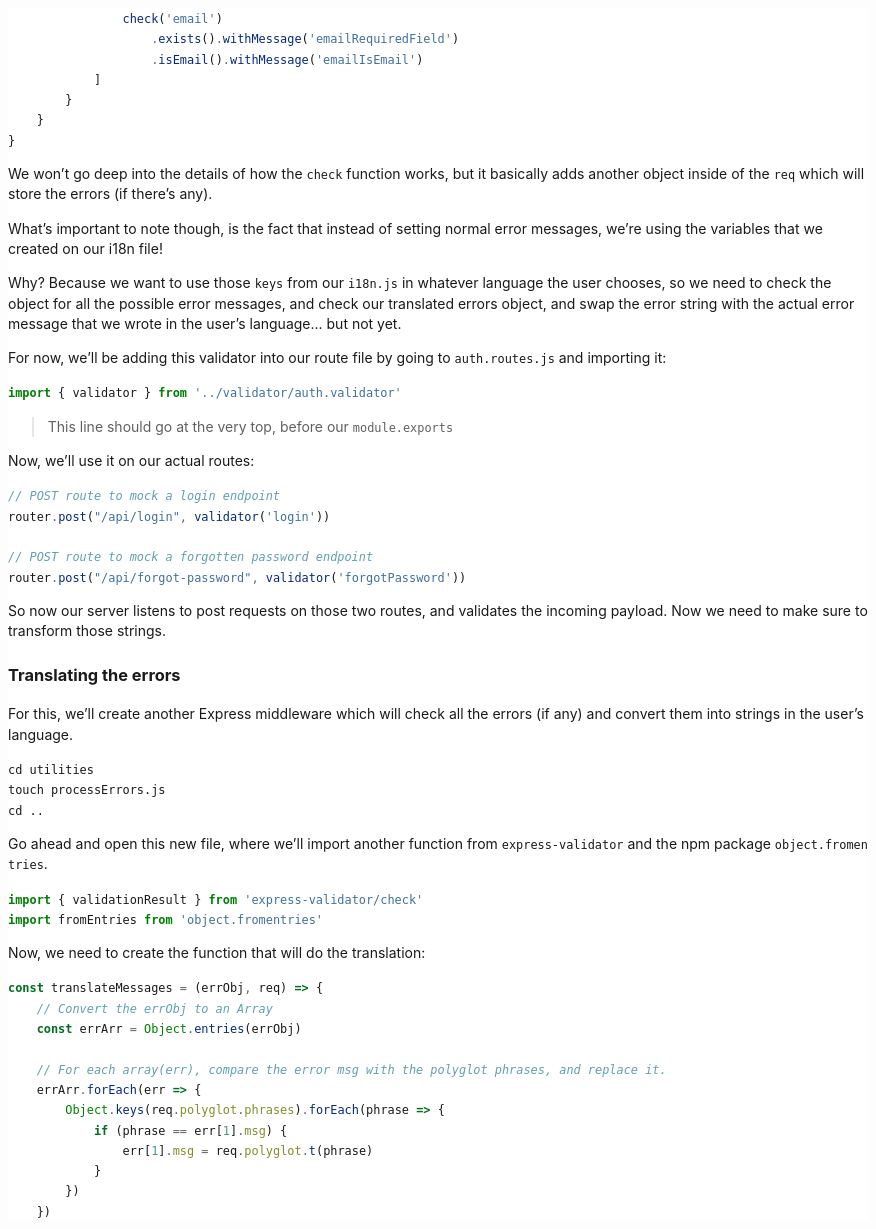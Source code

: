 ```javascript
                check('email')
                    .exists().withMessage('emailRequiredField')
                    .isEmail().withMessage('emailIsEmail')
            ]
        }
    }
}
```
We won’t go deep into the details of how the `check` function works, but it basically adds another object inside of the `req` which will store the errors (if there’s any).  

What’s important to note though, is the fact that instead of setting normal error messages, we’re using the variables that we created on our i18n file!  

Why? Because we want to use those `keys` from our `i18n.js` in whatever language the user chooses, so we need to check the object for all the possible error messages, and check our translated errors object, and swap the error string with the actual error message that we wrote in the user’s language... but not yet.  

For now, we’ll be adding this validator into our route file by going to `auth.routes.js` and importing it:
```javascript
import { validator } from '../validator/auth.validator'
```
> This line should go at the very top, before our `module.exports`

Now, we’ll use it on our actual routes:
```javascript
// POST route to mock a login endpoint
router.post("/api/login", validator('login'))

// POST route to mock a forgotten password endpoint
router.post("/api/forgot-password", validator('forgotPassword'))
```

So now our server listens to post requests on those two routes, and validates the incoming payload.
Now we need to make sure to transform those strings.

### Translating the errors
For this, we’ll create another Express middleware which will check all the errors (if any) and convert them into strings in the user’s language.
```shell
cd utilities
touch processErrors.js
cd ..
```

Go ahead and open this new file, where we’ll import another function from `express-validator` and the npm package `object.fromentries`.
```javascript
import { validationResult } from 'express-validator/check'
import fromEntries from 'object.fromentries'
```

Now, we need to create the function that will do the translation:
```javascript
const translateMessages = (errObj, req) => {
    // Convert the errObj to an Array
    const errArr = Object.entries(errObj)

    // For each array(err), compare the error msg with the polyglot phrases, and replace it.
    errArr.forEach(err => {
        Object.keys(req.polyglot.phrases).forEach(phrase => {
            if (phrase == err[1].msg) {
                err[1].msg = req.polyglot.t(phrase)
            }
        })
    })
```
